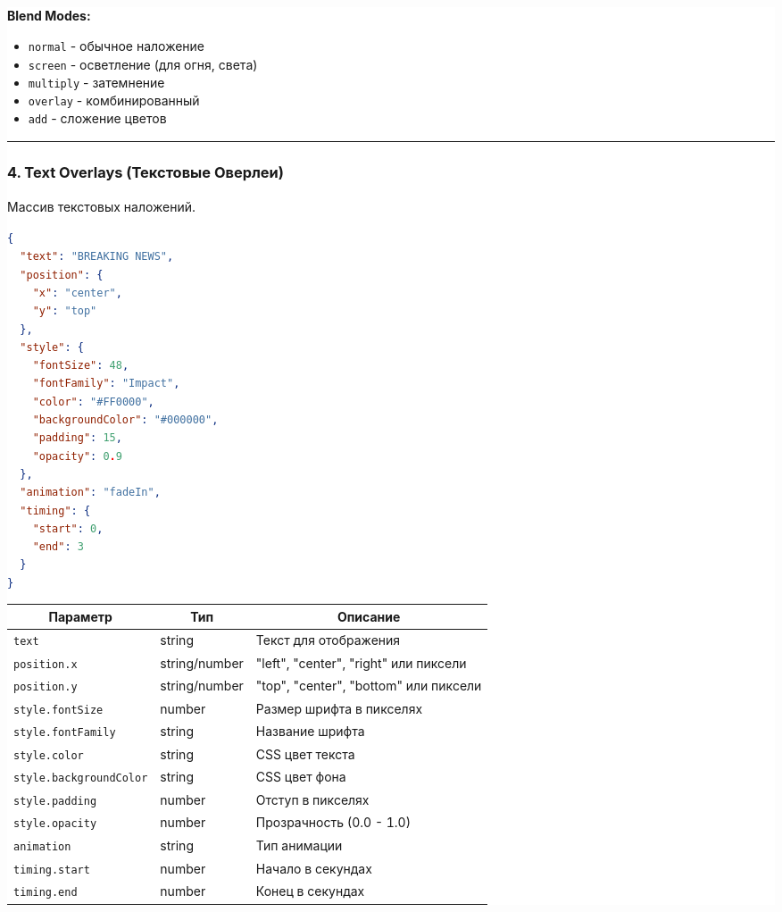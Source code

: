 **Blend Modes:**
- `normal` - обычное наложение
- `screen` - осветление (для огня, света)
- `multiply` - затемнение
- `overlay` - комбинированный
- `add` - сложение цветов

---

### 4. Text Overlays (Текстовые Оверлеи)

Массив текстовых наложений.

```json
{
  "text": "BREAKING NEWS",
  "position": {
    "x": "center",
    "y": "top"
  },
  "style": {
    "fontSize": 48,
    "fontFamily": "Impact",
    "color": "#FF0000",
    "backgroundColor": "#000000",
    "padding": 15,
    "opacity": 0.9
  },
  "animation": "fadeIn",
  "timing": {
    "start": 0,
    "end": 3
  }
}
```

| Параметр | Тип | Описание |
|----------|-----|----------|
| `text` | string | Текст для отображения |
| `position.x` | string/number | "left", "center", "right" или пиксели |
| `position.y` | string/number | "top", "center", "bottom" или пиксели |
| `style.fontSize` | number | Размер шрифта в пикселях |
| `style.fontFamily` | string | Название шрифта |
| `style.color` | string | CSS цвет текста |
| `style.backgroundColor` | string | CSS цвет фона |
| `style.padding` | number | Отступ в пикселях |
| `style.opacity` | number | Прозрачность (0.0 - 1.0) |
| `animation` | string | Тип анимации |
| `timing.start` | number | Начало в секундах |
| `timing.end` | number | Конец в секундах |
